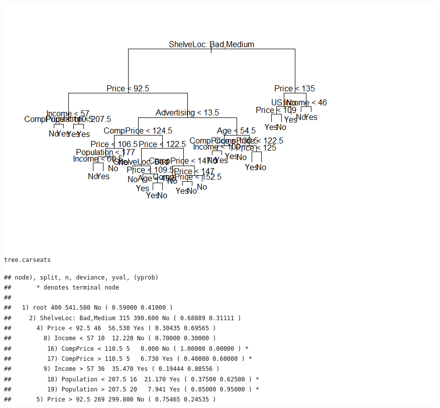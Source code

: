 ![](Decision_Trees_11112020_files/figure-gfm/unnamed-chunk-7-1.png)

``` r
tree.carseats
```

    ## node), split, n, deviance, yval, (yprob)
    ##       * denotes terminal node
    ## 
    ##   1) root 400 541.500 No ( 0.59000 0.41000 )  
    ##     2) ShelveLoc: Bad,Medium 315 390.600 No ( 0.68889 0.31111 )  
    ##       4) Price < 92.5 46  56.530 Yes ( 0.30435 0.69565 )  
    ##         8) Income < 57 10  12.220 No ( 0.70000 0.30000 )  
    ##          16) CompPrice < 110.5 5   0.000 No ( 1.00000 0.00000 ) *
    ##          17) CompPrice > 110.5 5   6.730 Yes ( 0.40000 0.60000 ) *
    ##         9) Income > 57 36  35.470 Yes ( 0.19444 0.80556 )  
    ##          18) Population < 207.5 16  21.170 Yes ( 0.37500 0.62500 ) *
    ##          19) Population > 207.5 20   7.941 Yes ( 0.05000 0.95000 ) *
    ##       5) Price > 92.5 269 299.800 No ( 0.75465 0.24535 )  